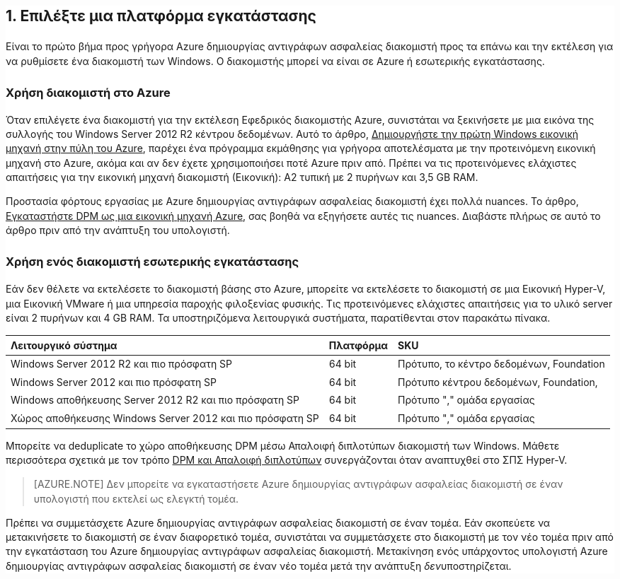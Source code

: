 ## <a name="1-choose-an-installation-platform"></a>1. Επιλέξτε μια πλατφόρμα εγκατάστασης

Είναι το πρώτο βήμα προς γρήγορα Azure δημιουργίας αντιγράφων ασφαλείας διακομιστή προς τα επάνω και την εκτέλεση για να ρυθμίσετε ένα διακομιστή των Windows. Ο διακομιστής μπορεί να είναι σε Azure ή εσωτερικής εγκατάστασης.

### <a name="using-a-server-in-azure"></a>Χρήση διακομιστή στο Azure

Όταν επιλέγετε ένα διακομιστή για την εκτέλεση Εφεδρικός διακομιστής Azure, συνιστάται να ξεκινήσετε με μια εικόνα της συλλογής του Windows Server 2012 R2 κέντρου δεδομένων. Αυτό το άρθρο, [Δημιουργήστε την πρώτη Windows εικονική μηχανή στην πύλη του Azure](..\virtual-machines\virtual-machines-windows-hero-tutorial.md), παρέχει ένα πρόγραμμα εκμάθησης για γρήγορα αποτελέσματα με την προτεινόμενη εικονική μηχανή στο Azure, ακόμα και αν δεν έχετε χρησιμοποιήσει ποτέ Azure πριν από. Πρέπει να τις προτεινόμενες ελάχιστες απαιτήσεις για την εικονική μηχανή διακομιστή (Εικονική): A2 τυπική με 2 πυρήνων και 3,5 GB RAM.

Προστασία φόρτους εργασίας με Azure δημιουργίας αντιγράφων ασφαλείας διακομιστή έχει πολλά nuances. Το άρθρο, [Εγκαταστήστε DPM ως μια εικονική μηχανή Azure](https://technet.microsoft.com/library/jj852163.aspx), σας βοηθά να εξηγήσετε αυτές τις nuances. Διαβάστε πλήρως σε αυτό το άρθρο πριν από την ανάπτυξη του υπολογιστή.

### <a name="using-an-on-premises-server"></a>Χρήση ενός διακομιστή εσωτερικής εγκατάστασης

Εάν δεν θέλετε να εκτελέσετε το διακομιστή βάσης στο Azure, μπορείτε να εκτελέσετε το διακομιστή σε μια Εικονική Hyper-V, μια Εικονική VMware ή μια υπηρεσία παροχής φιλοξενίας φυσικής. Τις προτεινόμενες ελάχιστες απαιτήσεις για το υλικό server είναι 2 πυρήνων και 4 GB RAM. Τα υποστηριζόμενα λειτουργικά συστήματα, παρατίθενται στον παρακάτω πίνακα.

| Λειτουργικό σύστημα        | Πλατφόρμα           | SKU  |
| :------------- |-------------| :-----|
|Windows Server 2012 R2 και πιο πρόσφατη SP| 64 bit| Πρότυπο, το κέντρο δεδομένων, Foundation|
|Windows Server 2012 και πιο πρόσφατη SP|    64 bit| Πρότυπο κέντρου δεδομένων, Foundation,|
|Windows αποθήκευσης Server 2012 R2 και πιο πρόσφατη SP  |64 bit|    Πρότυπο "," ομάδα εργασίας|
|Χώρος αποθήκευσης Windows Server 2012 και πιο πρόσφατη SP |64 bit |Πρότυπο "," ομάδα εργασίας|


Μπορείτε να deduplicate το χώρο αποθήκευσης DPM μέσω Απαλοιφή διπλοτύπων διακομιστή των Windows. Μάθετε περισσότερα σχετικά με τον τρόπο [DPM και Απαλοιφή διπλοτύπων](https://technet.microsoft.com/library/dn891438.aspx) συνεργάζονται όταν αναπτυχθεί στο ΣΠΣ Hyper-V.

> [AZURE.NOTE]  Δεν μπορείτε να εγκαταστήσετε Azure δημιουργίας αντιγράφων ασφαλείας διακομιστή σε έναν υπολογιστή που εκτελεί ως ελεγκτή τομέα.

Πρέπει να συμμετάσχετε Azure δημιουργίας αντιγράφων ασφαλείας διακομιστή σε έναν τομέα. Εάν σκοπεύετε να μετακινήσετε το διακομιστή σε έναν διαφορετικό τομέα, συνιστάται να συμμετάσχετε στο διακομιστή με τον νέο τομέα πριν από την εγκατάσταση του Azure δημιουργίας αντιγράφων ασφαλείας διακομιστή. Μετακίνηση ενός υπάρχοντος υπολογιστή Azure δημιουργίας αντιγράφων ασφαλείας διακομιστή σε έναν νέο τομέα μετά την ανάπτυξη *δεν*υποστηρίζεται.
